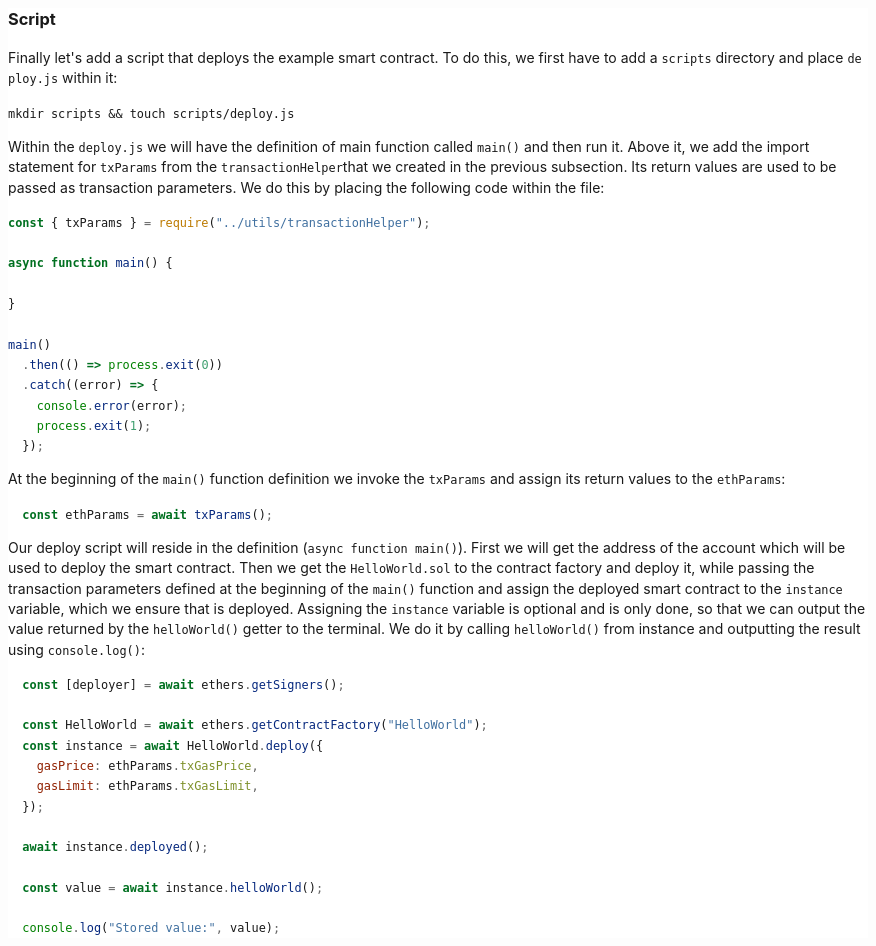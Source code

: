 ### Script

Finally let's add a script that deploys the example smart contract. To do this, we first have to add
a `scripts` directory and place `deploy.js` within it:

```shell
mkdir scripts && touch scripts/deploy.js
```

Within the `deploy.js` we will have the definition of main function called `main()` and then run it.
Above it, we add the import statement for `txParams` from the `transactionHelper`that we created in
the previous subsection. Its return values are used to be passed as transaction parameters. We do
this by placing the following code within the file:

```js
const { txParams } = require("../utils/transactionHelper");

async function main() {
    
}

main()
  .then(() => process.exit(0))
  .catch((error) => {
    console.error(error);
    process.exit(1);
  });
```

At the beginning of the `main()` function definition we invoke the `txParams` and assign its return
values to the `ethParams`:

```js
  const ethParams = await txParams();
```

Our deploy script will reside in the definition (`async function main()`). First we will get
the address of the account which will be used to deploy the smart contract. Then we get the
`HelloWorld.sol` to the contract factory and deploy it, while passing the transaction parameters
defined at the beginning of the `main()` function and assign the deployed smart contract to the
`instance` variable, which we ensure that is deployed. Assigning the `instance` variable is optional
and is only done, so that we can output the value returned by the `helloWorld()` getter to the
terminal. We do it by calling `helloWorld()` from instance and outputting the result using
`console.log()`:

```js
  const [deployer] = await ethers.getSigners();

  const HelloWorld = await ethers.getContractFactory("HelloWorld");
  const instance = await HelloWorld.deploy({
    gasPrice: ethParams.txGasPrice,
    gasLimit: ethParams.txGasLimit,
  });

  await instance.deployed();

  const value = await instance.helloWorld();

  console.log("Stored value:", value);
```
